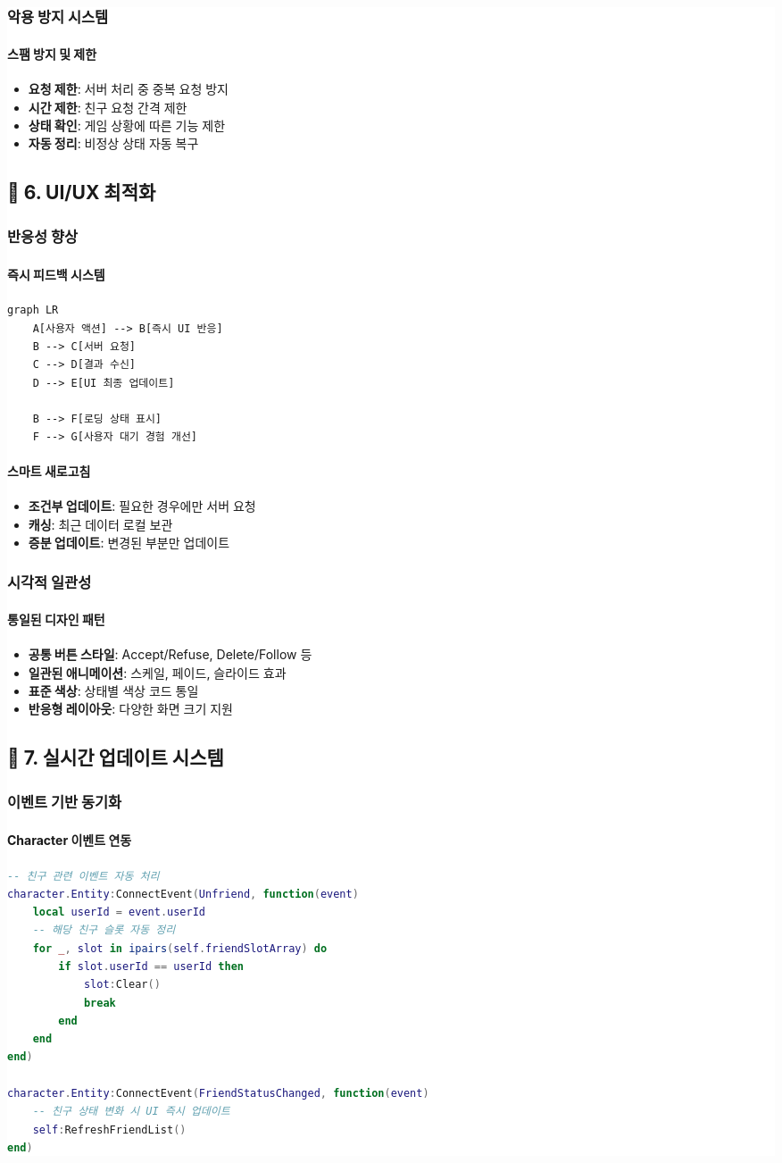 ### 악용 방지 시스템

#### 스팸 방지 및 제한
- **요청 제한**: 서버 처리 중 중복 요청 방지
- **시간 제한**: 친구 요청 간격 제한
- **상태 확인**: 게임 상황에 따른 기능 제한
- **자동 정리**: 비정상 상태 자동 복구

## 🎨 6. UI/UX 최적화

### 반응성 향상

#### 즉시 피드백 시스템
```mermaid
graph LR
    A[사용자 액션] --> B[즉시 UI 반응]
    B --> C[서버 요청]
    C --> D[결과 수신]
    D --> E[UI 최종 업데이트]
    
    B --> F[로딩 상태 표시]
    F --> G[사용자 대기 경험 개선]
```

#### 스마트 새로고침
- **조건부 업데이트**: 필요한 경우에만 서버 요청
- **캐싱**: 최근 데이터 로컬 보관
- **증분 업데이트**: 변경된 부분만 업데이트

### 시각적 일관성

#### 통일된 디자인 패턴
- **공통 버튼 스타일**: Accept/Refuse, Delete/Follow 등
- **일관된 애니메이션**: 스케일, 페이드, 슬라이드 효과
- **표준 색상**: 상태별 색상 코드 통일
- **반응형 레이아웃**: 다양한 화면 크기 지원

## 🔄 7. 실시간 업데이트 시스템

### 이벤트 기반 동기화

#### Character 이벤트 연동
```lua
-- 친구 관련 이벤트 자동 처리
character.Entity:ConnectEvent(Unfriend, function(event)
    local userId = event.userId
    -- 해당 친구 슬롯 자동 정리
    for _, slot in ipairs(self.friendSlotArray) do
        if slot.userId == userId then
            slot:Clear()
            break
        end
    end
end)

character.Entity:ConnectEvent(FriendStatusChanged, function(event)
    -- 친구 상태 변화 시 UI 즉시 업데이트
    self:RefreshFriendList()
end)
```
